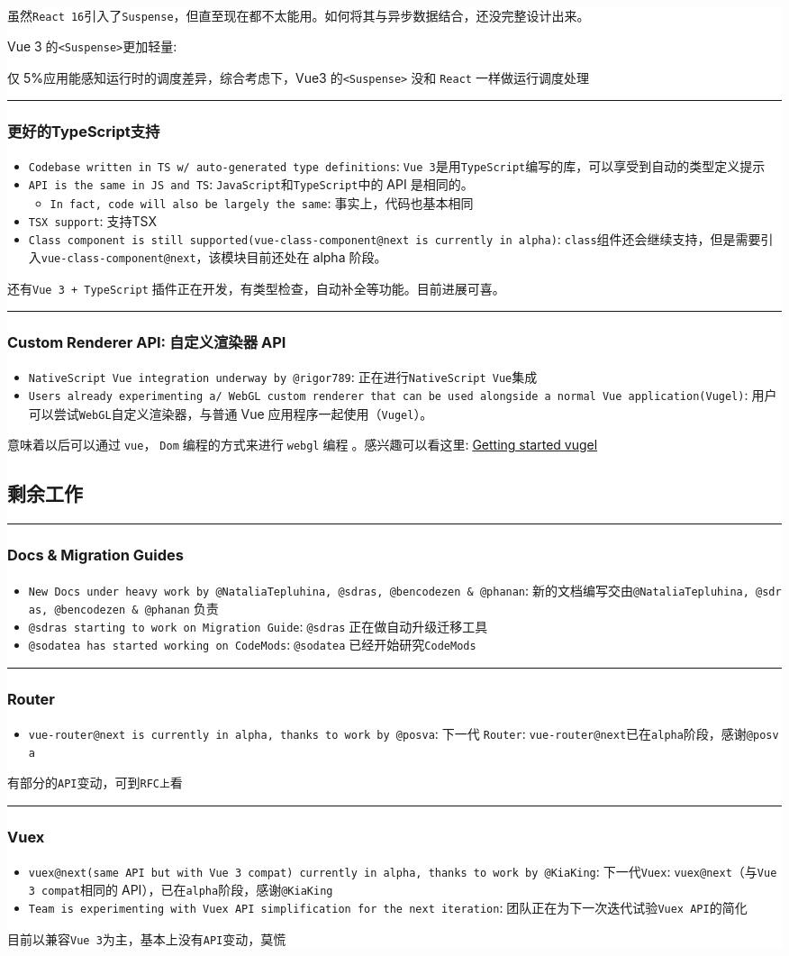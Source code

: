 虽然`React 16`引入了`Suspense`，但直至现在都不太能用。如何将其与异步数据结合，还没完整设计出来。

Vue 3 的`<Suspense>`更加轻量: 

仅 5%应用能感知运行时的调度差异，综合考虑下，Vue3 的`<Suspense>` 没和 `React` 一样做运行调度处理

______
### 更好的TypeScript支持
- `Codebase written in TS w/ auto-generated type definitions`: `Vue 3`是用`TypeScript`编写的库，可以享受到自动的类型定义提示
- `API is the same in JS and TS`: `JavaScript`和`TypeScript`中的 API 是相同的。
    - `In fact, code will also be largely the same`: 事实上，代码也基本相同
- `TSX support`: 支持TSX
- `Class component is still supported(vue-class-component@next is currently in alpha)`: `class`组件还会继续支持，但是需要引入`vue-class-component@next`，该模块目前还处在 alpha 阶段。

还有`Vue 3 + TypeScript` 插件正在开发，有类型检查，自动补全等功能。目前进展可喜。

______
### Custom Renderer API: 自定义渲染器 API
- `NativeScript Vue integration underway by @rigor789`: 正在进行`NativeScript Vue`集成
- `Users already experimenting a/ WebGL custom renderer that can be used alongside a normal Vue application(Vugel)`: 用户可以尝试`WebGL`自定义渲染器，与普通 Vue 应用程序一起使用（`Vugel`）。

意味着以后可以通过 `vue`， `Dom` 编程的方式来进行 `webgl` 编程 。感兴趣可以看这里: [Getting started vugel](https://vugel.planning.nl/#application)

## 剩余工作

______
### Docs & Migration Guides
- `New Docs under heavy work by @NataliaTepluhina, @sdras, @bencodezen & @phanan`: 新的文档编写交由`@NataliaTepluhina, @sdras, @bencodezen & @phanan` 负责
- `@sdras starting to work on Migration Guide`: `@sdras` 正在做自动升级迁移工具
- `@sodatea has started working on CodeMods`: `@sodatea` 已经开始研究`CodeMods`

______
### Router
- `vue-router@next is currently in alpha, thanks to work by @posva`: 下一代 `Router`: `vue-router@next`已在`alpha`阶段，感谢`@posva`

有部分的`API`变动，可到`RFC上`看

______
### Vuex
- `vuex@next(same API but with Vue 3 compat) currently in alpha, thanks to work by @KiaKing`: 下一代`Vuex`: `vuex@next`（与`Vue 3 compat`相同的 API），已在`alpha`阶段，感谢`@KiaKing`
- `Team is experimenting with Vuex API simplification for the next iteration`: 团队正在为下一次迭代试验`Vuex API`的简化

目前以兼容`Vue 3`为主，基本上没有`API`变动，莫慌
